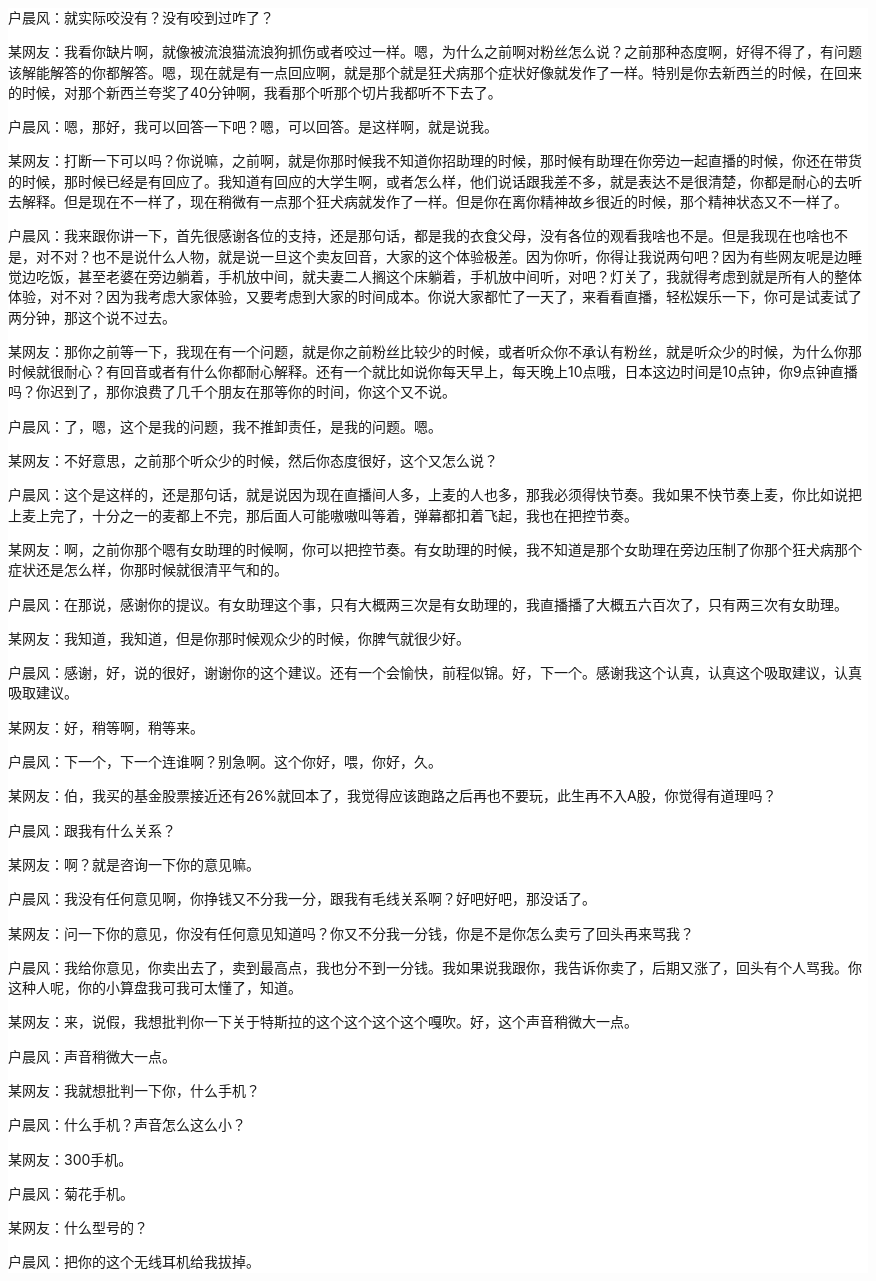 户晨风：就实际咬没有？没有咬到过咋了？

某网友：我看你缺片啊，就像被流浪猫流浪狗抓伤或者咬过一样。嗯，为什么之前啊对粉丝怎么说？之前那种态度啊，好得不得了，有问题该解能解答的你都解答。嗯，现在就是有一点回应啊，就是那个就是狂犬病那个症状好像就发作了一样。特别是你去新西兰的时候，在回来的时候，对那个新西兰夸奖了40分钟啊，我看那个听那个切片我都听不下去了。

户晨风：嗯，那好，我可以回答一下吧？嗯，可以回答。是这样啊，就是说我。

某网友：打断一下可以吗？你说嘛，之前啊，就是你那时候我不知道你招助理的时候，那时候有助理在你旁边一起直播的时候，你还在带货的时候，那时候已经是有回应了。我知道有回应的大学生啊，或者怎么样，他们说话跟我差不多，就是表达不是很清楚，你都是耐心的去听去解释。但是现在不一样了，现在稍微有一点那个狂犬病就发作了一样。但是你在离你精神故乡很近的时候，那个精神状态又不一样了。

户晨风：我来跟你讲一下，首先很感谢各位的支持，还是那句话，都是我的衣食父母，没有各位的观看我啥也不是。但是我现在也啥也不是，对不对？也不是说什么人物，就是说一旦这个卖友回音，大家的这个体验极差。因为你听，你得让我说两句吧？因为有些网友呢是边睡觉边吃饭，甚至老婆在旁边躺着，手机放中间，就夫妻二人搁这个床躺着，手机放中间听，对吧？灯关了，我就得考虑到就是所有人的整体体验，对不对？因为我考虑大家体验，又要考虑到大家的时间成本。你说大家都忙了一天了，来看看直播，轻松娱乐一下，你可是试麦试了两分钟，那这个说不过去。

某网友：那你之前等一下，我现在有一个问题，就是你之前粉丝比较少的时候，或者听众你不承认有粉丝，就是听众少的时候，为什么你那时候就很耐心？有回音或者有什么你都耐心解释。还有一个就比如说你每天早上，每天晚上10点哦，日本这边时间是10点钟，你9点钟直播吗？你迟到了，那你浪费了几千个朋友在那等你的时间，你这个又不说。

户晨风：了，嗯，这个是我的问题，我不推卸责任，是我的问题。嗯。

某网友：不好意思，之前那个听众少的时候，然后你态度很好，这个又怎么说？

户晨风：这个是这样的，还是那句话，就是说因为现在直播间人多，上麦的人也多，那我必须得快节奏。我如果不快节奏上麦，你比如说把上麦上完了，十分之一的麦都上不完，那后面人可能嗷嗷叫等着，弹幕都扣着飞起，我也在把控节奏。

某网友：啊，之前你那个嗯有女助理的时候啊，你可以把控节奏。有女助理的时候，我不知道是那个女助理在旁边压制了你那个狂犬病那个症状还是怎么样，你那时候就很清平气和的。

户晨风：在那说，感谢你的提议。有女助理这个事，只有大概两三次是有女助理的，我直播播了大概五六百次了，只有两三次有女助理。

某网友：我知道，我知道，但是你那时候观众少的时候，你脾气就很少好。

户晨风：感谢，好，说的很好，谢谢你的这个建议。还有一个会愉快，前程似锦。好，下一个。感谢我这个认真，认真这个吸取建议，认真吸取建议。

某网友：好，稍等啊，稍等来。

户晨风：下一个，下一个连谁啊？别急啊。这个你好，喂，你好，久。

某网友：伯，我买的基金股票接近还有26%就回本了，我觉得应该跑路之后再也不要玩，此生再不入A股，你觉得有道理吗？

户晨风：跟我有什么关系？

某网友：啊？就是咨询一下你的意见嘛。

户晨风：我没有任何意见啊，你挣钱又不分我一分，跟我有毛线关系啊？好吧好吧，那没话了。

某网友：问一下你的意见，你没有任何意见知道吗？你又不分我一分钱，你是不是你怎么卖亏了回头再来骂我？

户晨风：我给你意见，你卖出去了，卖到最高点，我也分不到一分钱。我如果说我跟你，我告诉你卖了，后期又涨了，回头有个人骂我。你这种人呢，你的小算盘我可我可太懂了，知道。

某网友：来，说假，我想批判你一下关于特斯拉的这个这个这个这个嘎吹。好，这个声音稍微大一点。

户晨风：声音稍微大一点。

某网友：我就想批判一下你，什么手机？

户晨风：什么手机？声音怎么这么小？

某网友：300手机。

户晨风：菊花手机。

某网友：什么型号的？

户晨风：把你的这个无线耳机给我拔掉。
